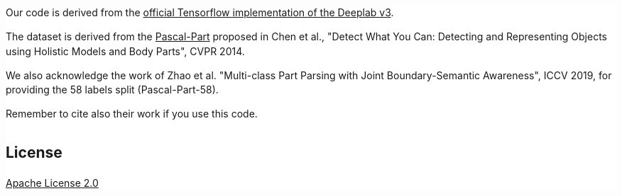Our code is derived from the [official Tensorflow implementation of the Deeplab v3](https://github.com/tensorflow/models/tree/master/research/deeplab).

The dataset is derived from the [Pascal-Part](http://roozbehm.info/pascal-parts/pascal-parts.html) proposed in Chen et al., "Detect What You Can: Detecting and Representing Objects using Holistic Models and Body Parts", CVPR 2014.

We also acknowledge the work of Zhao et al. "Multi-class Part Parsing with Joint Boundary-Semantic Awareness", ICCV 2019, for providing the 58 labels split (Pascal-Part-58).

Remember to cite also their work if you use this code.

## License

[Apache License 2.0](LICENSE)